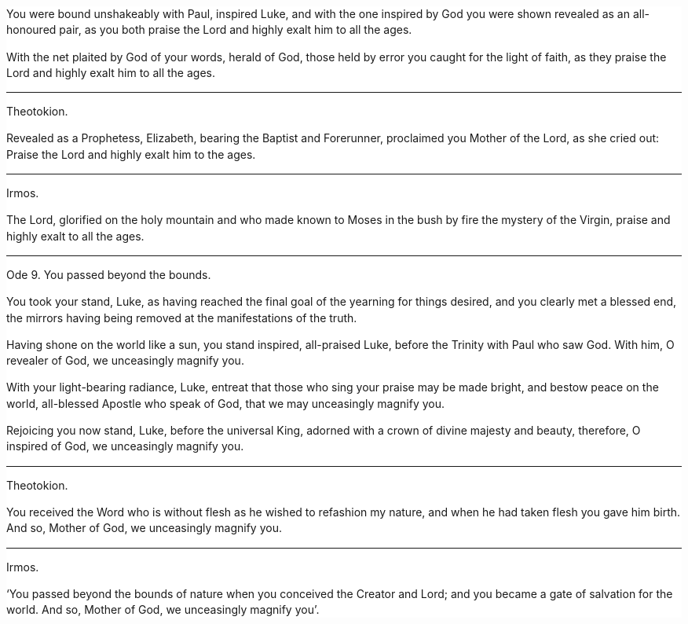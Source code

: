 You were bound unshakeably with Paul, inspired Luke, and with the one
inspired by God you were shown revealed as an all-honoured pair, as you
both praise the Lord and highly exalt him to all the ages.

With the net plaited by God of your words, herald of God, those held by
error you caught for the light of faith, as they praise the Lord and
highly exalt him to all the ages.

****

Theotokion.

Revealed as a Prophetess, Elizabeth, bearing the Baptist and Forerunner,
proclaimed you Mother of the Lord, as she cried out: Praise the Lord and
highly exalt him to the ages.

****

Irmos.

The Lord, glorified on the holy mountain and who made known to Moses in
the bush by fire the mystery of the Virgin, praise and highly exalt to
all the ages.

****

Ode 9. You passed beyond the bounds.

You took your stand, Luke, as having reached the final goal of the
yearning for things desired, and you clearly met a blessed end, the
mirrors having being removed at the manifestations of the truth.

Having shone on the world like a sun, you stand inspired, all-praised
Luke, before the Trinity with Paul who saw God. With him, O revealer of
God, we unceasingly magnify you.

With your light-bearing radiance, Luke, entreat that those who sing your
praise may be made bright, and bestow peace on the world, all-blessed
Apostle who speak of God, that we may unceasingly magnify you.

Rejoicing you now stand, Luke, before the universal King, adorned with a
crown of divine majesty and beauty, therefore, O inspired of God, we
unceasingly magnify you.

****

Theotokion.

You received the Word who is without flesh as he wished to refashion my
nature, and when he had taken flesh you gave him birth. And so, Mother
of God, we unceasingly magnify you.

****

Irmos.

‘You passed beyond the bounds of nature when you conceived the Creator
and Lord; and you became a gate of salvation for the world. And so,
Mother of God, we unceasingly magnify you’.

